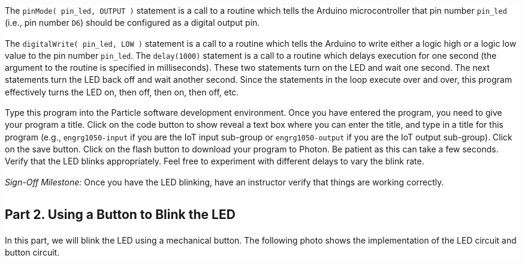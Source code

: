 The `pinMode( pin_led, OUTPUT )` statement is a call to a routine which
tells the Arduino microcontroller that pin number `pin_led` (i.e., pin
number `D6`) should be configured as a digital output pin.

The `digitalWrite( pin_led, LOW )` statement is a call to a routine which
tells the Arduino to write either a logic high or a logic low value to
the pin number `pin_led`. The `delay(1000)` statement is a call to a
routine which delays execution for one second (the argument to the
routine is specified in milliseconds). These two statements turn on the
LED and wait one second. The next statements turn the LED back off and
wait another second. Since the statements in the loop execute over and
over, this program effectively turns the LED on, then off, then on, then
off, etc.

Type this program into the Particle software development environment.
Once you have entered the program, you need to give your program a title.
Click on the code button to show reveal a text box where you can enter
the title, and type in a title for this program (e.g., `engrg1050-input`
if you are the IoT input sub-group or `engrg1050-output` if you are the
IoT output sub-group). Click on the save button. Click on the flash
button to download your program to Photon. Be patient as this can take a
few seconds. Verify that the LED blinks appropriately. Feel free to
experiment with different delays to vary the blink rate.

_Sign-Off Milestone:_ Once you have the LED blinking, have an instructor
verify that things are working correctly.

Part 2. Using a Button to Blink the LED
--------------------------------------------------------------------------

In this part, we will blink the LED using a mechanical button. The
following photo shows the implementation of the LED circuit and button
circuit.
